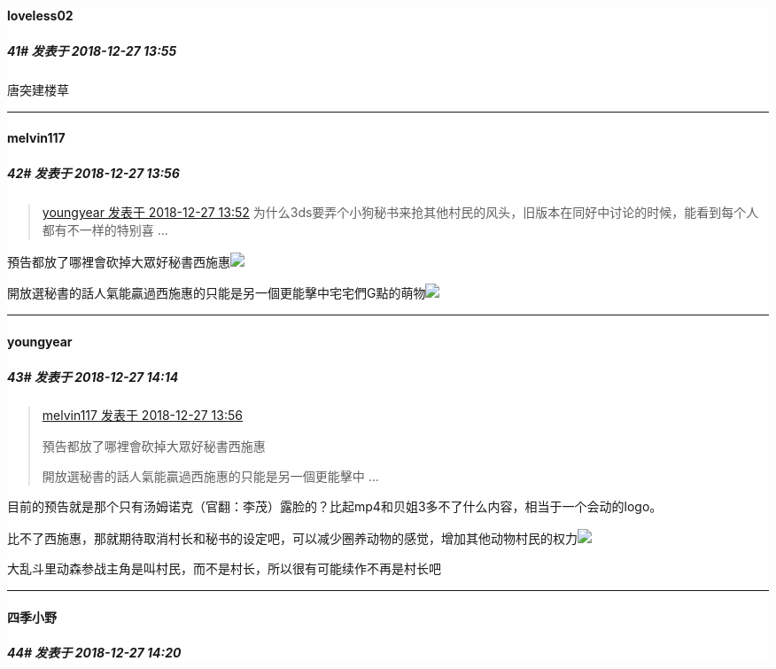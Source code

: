 ####  loveless02  
##### 41#       发表于 2018-12-27 13:55




唐突建楼草







-----

####  melvin117  
##### 42#       发表于 2018-12-27 13:56



<blockquote><a href="httphttps://bbs.saraba1st.com/2b/forum.php?mod=redirect&amp;goto=findpost&amp;pid=42086744&amp;ptid=1800312" target="_blank">youngyear 发表于 2018-12-27 13:52</a>
为什么3ds要弄个小狗秘书来抢其他村民的风头，旧版本在同好中讨论的时候，能看到每个人都有不一样的特别喜 ...</blockquote>
預告都放了哪裡會砍掉大眾好秘書西施惠<img src="https://static.saraba1st.com/image/smiley/face2017/062.gif" referrerpolicy="no-referrer">

開放選秘書的話人氣能贏過西施惠的只能是另一個更能擊中宅宅們G點的萌物<img src="https://static.saraba1st.com/image/smiley/face2017/065.png" referrerpolicy="no-referrer">







-----

####  youngyear  
##### 43#       发表于 2018-12-27 14:14



<blockquote><a href="httphttps://bbs.saraba1st.com/2b/forum.php?mod=redirect&amp;goto=findpost&amp;pid=42086800&amp;ptid=1800312" target="_blank">melvin117 发表于 2018-12-27 13:56</a>

預告都放了哪裡會砍掉大眾好秘書西施惠


開放選秘書的話人氣能贏過西施惠的只能是另一個更能擊中 ...</blockquote>
目前的预告就是那个只有汤姆诺克（官翻：李茂）露脸的？比起mp4和贝姐3多不了什么内容，相当于一个会动的logo。

比不了西施惠，那就期待取消村长和秘书的设定吧，可以减少圈养动物的感觉，增加其他动物村民的权力<img src="https://static.saraba1st.com/image/smiley/face2017/002.png" referrerpolicy="no-referrer">

大乱斗里动森参战主角是叫村民，而不是村长，所以很有可能续作不再是村长吧







-----

####  四季小野  
##### 44#       发表于 2018-12-27 14:20
